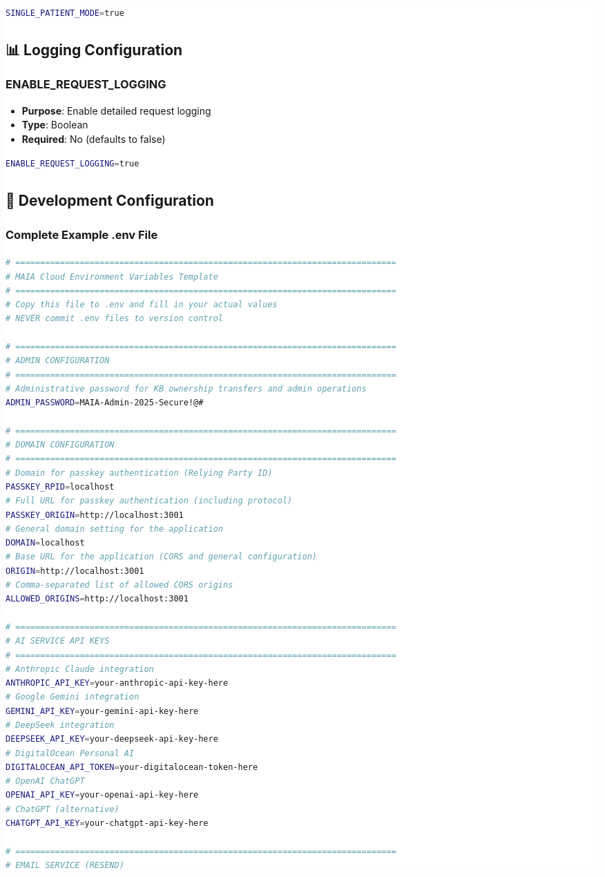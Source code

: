 ```bash
SINGLE_PATIENT_MODE=true
```

## **📊 Logging Configuration**

### **ENABLE_REQUEST_LOGGING**
- **Purpose**: Enable detailed request logging
- **Type**: Boolean
- **Required**: No (defaults to false)

```bash
ENABLE_REQUEST_LOGGING=true
```

## **🔧 Development Configuration**

### **Complete Example .env File**
```bash
# =============================================================================
# MAIA Cloud Environment Variables Template
# =============================================================================
# Copy this file to .env and fill in your actual values
# NEVER commit .env files to version control

# =============================================================================
# ADMIN CONFIGURATION
# =============================================================================
# Administrative password for KB ownership transfers and admin operations
ADMIN_PASSWORD=MAIA-Admin-2025-Secure!@#

# =============================================================================
# DOMAIN CONFIGURATION
# =============================================================================
# Domain for passkey authentication (Relying Party ID)
PASSKEY_RPID=localhost
# Full URL for passkey authentication (including protocol)
PASSKEY_ORIGIN=http://localhost:3001
# General domain setting for the application
DOMAIN=localhost
# Base URL for the application (CORS and general configuration)
ORIGIN=http://localhost:3001
# Comma-separated list of allowed CORS origins
ALLOWED_ORIGINS=http://localhost:3001

# =============================================================================
# AI SERVICE API KEYS
# =============================================================================
# Anthropic Claude integration
ANTHROPIC_API_KEY=your-anthropic-api-key-here
# Google Gemini integration
GEMINI_API_KEY=your-gemini-api-key-here
# DeepSeek integration
DEEPSEEK_API_KEY=your-deepseek-api-key-here
# DigitalOcean Personal AI
DIGITALOCEAN_API_TOKEN=your-digitalocean-token-here
# OpenAI ChatGPT
OPENAI_API_KEY=your-openai-api-key-here
# ChatGPT (alternative)
CHATGPT_API_KEY=your-chatgpt-api-key-here

# =============================================================================
# EMAIL SERVICE (RESEND)
```
